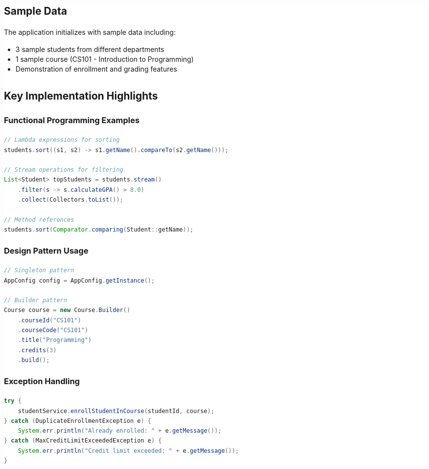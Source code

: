 ## Sample Data

The application initializes with sample data including:

- 3 sample students from different departments
- 1 sample course (CS101 - Introduction to Programming)
- Demonstration of enrollment and grading features

## Key Implementation Highlights

### Functional Programming Examples

```java
// Lambda expressions for sorting
students.sort((s1, s2) -> s1.getName().compareTo(s2.getName()));

// Stream operations for filtering
List<Student> topStudents = students.stream()
    .filter(s -> s.calculateGPA() > 8.0)
    .collect(Collectors.toList());

// Method references
students.sort(Comparator.comparing(Student::getName));
```

### Design Pattern Usage

```java
// Singleton pattern
AppConfig config = AppConfig.getInstance();

// Builder pattern
Course course = new Course.Builder()
    .courseId("CS101")
    .courseCode("CS101")
    .title("Programming")
    .credits(3)
    .build();
```

### Exception Handling

```java
try {
    studentService.enrollStudentInCourse(studentId, course);
} catch (DuplicateEnrollmentException e) {
    System.err.println("Already enrolled: " + e.getMessage());
} catch (MaxCreditLimitExceededException e) {
    System.err.println("Credit limit exceeded: " + e.getMessage());
}
```
